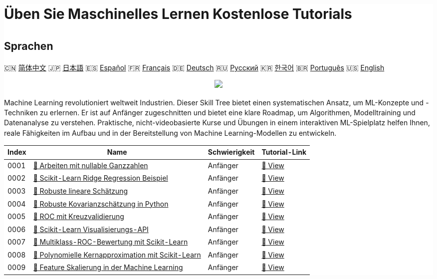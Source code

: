 # Üben Sie Maschinelles Lernen Kostenlose Tutorials

## Sprachen

🇨🇳 [简体中文](README_zh.md) 🇯🇵 [日本語](README_ja.md) 🇪🇸 [Español](README_es.md) 🇫🇷 [Français](README_fr.md) 🇩🇪 [Deutsch](README_de.md) 🇷🇺 [Русский](README_ru.md) 🇰🇷 [한국어](README_ko.md) 🇧🇷 [Português](README_pt.md) 🇺🇸 [English](README.md) 

<div align="center">
<img width="128px" src="https://file.labex.io/path/1kXLbMH5geSl.png">
</div>

Machine Learning revolutioniert weltweit Industrien. Dieser Skill Tree bietet einen systematischen Ansatz, um ML-Konzepte und -Techniken zu erlernen. Er ist auf Anfänger zugeschnitten und bietet eine klare Roadmap, um Algorithmen, Modelltraining und Datenanalyse zu verstehen. Praktische, nicht-videobasierte Kurse und Übungen in einem interaktiven ML-Spielplatz helfen Ihnen, reale Fähigkeiten im Aufbau und in der Bereitstellung von Machine Learning-Modellen zu entwickeln.

|   Index | Name                                                                                                                                                                                                                                                              | Schwierigkeit   | Tutorial-Link                                                                                                                                                 |
|---------|-------------------------------------------------------------------------------------------------------------------------------------------------------------------------------------------------------------------------------------------------------------------|-----------------|---------------------------------------------------------------------------------------------------------------------------------------------------------------|
|    0001 | [📖 Arbeiten mit nullable Ganzzahlen](https://labex.io/de/tutorials/python-working-with-nullable-integers-65448)                                                                                                                                                  | Anfänger        | [🔗 View](https://labex.io/de/tutorials/python-working-with-nullable-integers-65448)                                                                          |
|    0002 | [📖 Scikit-Learn Ridge Regression Beispiel](https://labex.io/de/tutorials/ml-scikit-learn-ridge-regression-example-49270)                                                                                                                                         | Anfänger        | [🔗 View](https://labex.io/de/tutorials/ml-scikit-learn-ridge-regression-example-49270)                                                                       |
|    0003 | [📖 Robuste lineare Schätzung](https://labex.io/de/tutorials/ml-robust-linear-estimator-fitting-49271)                                                                                                                                                            | Anfänger        | [🔗 View](https://labex.io/de/tutorials/ml-robust-linear-estimator-fitting-49271)                                                                             |
|    0004 | [📖 Robuste Kovarianzschätzung in Python](https://labex.io/de/tutorials/ml-robust-covariance-estimation-in-python-49272)                                                                                                                                          | Anfänger        | [🔗 View](https://labex.io/de/tutorials/ml-robust-covariance-estimation-in-python-49272)                                                                      |
|    0005 | [📖 ROC mit Kreuzvalidierung](https://labex.io/de/tutorials/ml-roc-with-cross-validation-49273)                                                                                                                                                                   | Anfänger        | [🔗 View](https://labex.io/de/tutorials/ml-roc-with-cross-validation-49273)                                                                                   |
|    0006 | [📖 Scikit-Learn Visualisierungs-API](https://labex.io/de/tutorials/ml-scikit-learn-visualization-api-49274)                                                                                                                                                      | Anfänger        | [🔗 View](https://labex.io/de/tutorials/ml-scikit-learn-visualization-api-49274)                                                                              |
|    0007 | [📖 Multiklass-ROC-Bewertung mit Scikit-Learn](https://labex.io/de/tutorials/ml-multiclass-roc-evaluation-with-scikit-learn-49275)                                                                                                                                | Anfänger        | [🔗 View](https://labex.io/de/tutorials/ml-multiclass-roc-evaluation-with-scikit-learn-49275)                                                                 |
|    0008 | [📖 Polynomielle Kernapproximation mit Scikit-Learn](https://labex.io/de/tutorials/ml-polynomial-kernel-approximation-with-scikit-learn-49276)                                                                                                                    | Anfänger        | [🔗 View](https://labex.io/de/tutorials/ml-polynomial-kernel-approximation-with-scikit-learn-49276)                                                           |
|    0009 | [📖 Feature Skalierung in der Machine Learning](https://labex.io/de/tutorials/ml-feature-scaling-in-machine-learning-49277)                                                                                                                                       | Anfänger        | [🔗 View](https://labex.io/de/tutorials/ml-feature-scaling-in-machine-learning-49277)                                                                         |